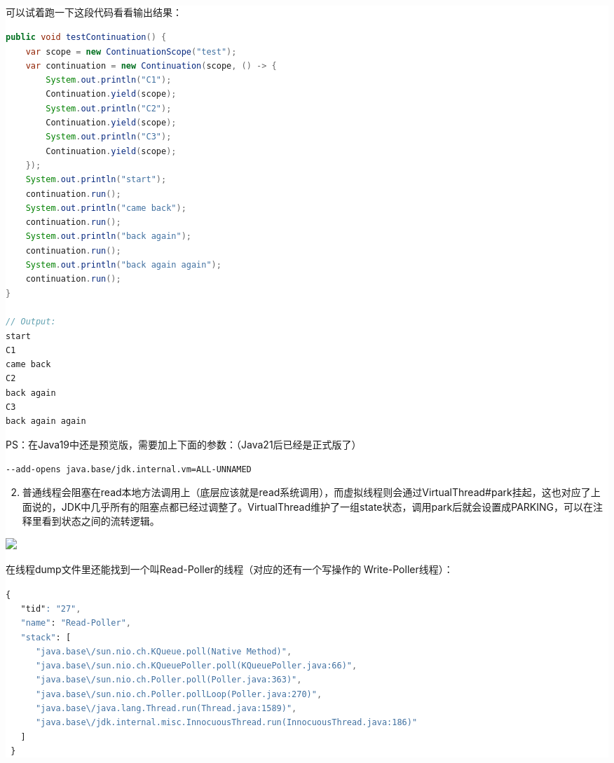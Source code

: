 可以试着跑一下这段代码看看输出结果：

 ```java
 public void testContinuation() {
     var scope = new ContinuationScope("test");
     var continuation = new Continuation(scope, () -> {
         System.out.println("C1");
         Continuation.yield(scope);
         System.out.println("C2");
         Continuation.yield(scope);
         System.out.println("C3");
         Continuation.yield(scope);
     });
     System.out.println("start");
     continuation.run();
     System.out.println("came back");
     continuation.run();
     System.out.println("back again");
     continuation.run();
     System.out.println("back again again");
     continuation.run();
 }
 
 // Output:
 start
 C1
 came back
 C2
 back again
 C3
 back again again
 ```

PS：在Java19中还是预览版，需要加上下面的参数：（Java21后已经是正式版了）

```
--add-opens java.base/jdk.internal.vm=ALL-UNNAMED
```

 

2. 普通线程会阻塞在read本地方法调用上（底层应该就是read系统调用），而虚拟线程则会通过VirtualThread#park挂起，这也对应了上面说的，JDK中几乎所有的阻塞点都已经过调整了。VirtualThread维护了一组state状态，调用park后就会设置成PARKING，可以在注释里看到状态之间的流转逻辑。

![](https://seven97-blog.oss-cn-hangzhou.aliyuncs.com/imgs/202406160131751.webp)


在线程dump文件里还能找到一个叫Read-Poller的线程（对应的还有一个写操作的 Write-Poller线程）：

 ```css
 {
    "tid": "27",
    "name": "Read-Poller",
    "stack": [
       "java.base\/sun.nio.ch.KQueue.poll(Native Method)",
       "java.base\/sun.nio.ch.KQueuePoller.poll(KQueuePoller.java:66)",
       "java.base\/sun.nio.ch.Poller.poll(Poller.java:363)",
       "java.base\/sun.nio.ch.Poller.pollLoop(Poller.java:270)",
       "java.base\/java.lang.Thread.run(Thread.java:1589)",
       "java.base\/jdk.internal.misc.InnocuousThread.run(InnocuousThread.java:186)"
    ]
  }
 ```
